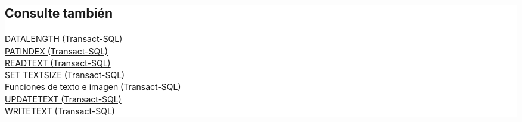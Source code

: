 ## <a name="see-also"></a>Consulte también  
 [DATALENGTH &#40;Transact-SQL&#41;](../../t-sql/functions/datalength-transact-sql.md)   
 [PATINDEX &#40;Transact-SQL&#41;](../../t-sql/functions/patindex-transact-sql.md)   
 [READTEXT &#40;Transact-SQL&#41;](../../t-sql/queries/readtext-transact-sql.md)   
 [SET TEXTSIZE &#40;Transact-SQL&#41;](../../t-sql/statements/set-textsize-transact-sql.md)   
 [Funciones de texto e imagen &#40;Transact-SQL&#41;]()   
 [UPDATETEXT &#40;Transact-SQL&#41;](../../t-sql/queries/updatetext-transact-sql.md)   
 [WRITETEXT &#40;Transact-SQL&#41;](../../t-sql/queries/writetext-transact-sql.md)  
  
